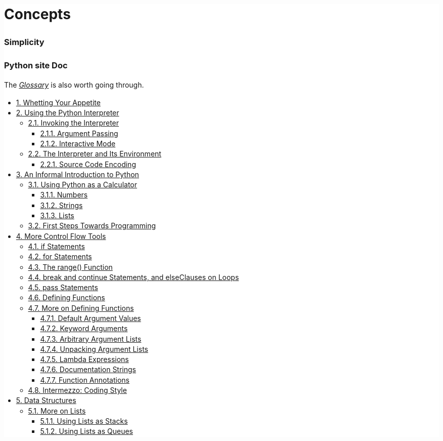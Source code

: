 # Concepts
### Simplicity
### Python site Doc
The [_Glossary_](https://docs.python.org/3.5/glossary.html#glossary) is also worth going through.



*   [1\. Whetting Your Appetite](https://docs.python.org/3.5/tutorial/appetite.html)
*   [2\. Using the Python Interpreter](https://docs.python.org/3.5/tutorial/interpreter.html)
    *   [2.1\. Invoking the Interpreter](https://docs.python.org/3.5/tutorial/interpreter.html#invoking-the-interpreter)
        *   [2.1.1\. Argument Passing](https://docs.python.org/3.5/tutorial/interpreter.html#argument-passing)
        *   [2.1.2\. Interactive Mode](https://docs.python.org/3.5/tutorial/interpreter.html#interactive-mode)
    *   [2.2\. The Interpreter and Its Environment](https://docs.python.org/3.5/tutorial/interpreter.html#the-interpreter-and-its-environment)
        *   [2.2.1\. Source Code Encoding](https://docs.python.org/3.5/tutorial/interpreter.html#source-code-encoding)
*   [3\. An Informal Introduction to Python](https://docs.python.org/3.5/tutorial/introduction.html)
    *   [3.1\. Using Python as a Calculator](https://docs.python.org/3.5/tutorial/introduction.html#using-python-as-a-calculator)
        *   [3.1.1\. Numbers](https://docs.python.org/3.5/tutorial/introduction.html#numbers)
        *   [3.1.2\. Strings](https://docs.python.org/3.5/tutorial/introduction.html#strings)
        *   [3.1.3\. Lists](https://docs.python.org/3.5/tutorial/introduction.html#lists)
    *   [3.2\. First Steps Towards Programming](https://docs.python.org/3.5/tutorial/introduction.html#first-steps-towards-programming)
*   [4\. More Control Flow Tools](https://docs.python.org/3.5/tutorial/controlflow.html)
    *   [4.1. if Statements](https://docs.python.org/3.5/tutorial/controlflow.html#if-statements)
    *   [4.2. for Statements](https://docs.python.org/3.5/tutorial/controlflow.html#for-statements)
    *   [4.3\. The range() Function](https://docs.python.org/3.5/tutorial/controlflow.html#the-range-function)
    *   [4.4. break and continue Statements, and elseClauses on Loops](https://docs.python.org/3.5/tutorial/controlflow.html#break-and-continue-statements-and-else-clauses-on-loops)
    *   [4.5. pass Statements](https://docs.python.org/3.5/tutorial/controlflow.html#pass-statements)
    *   [4.6\. Defining Functions](https://docs.python.org/3.5/tutorial/controlflow.html#defining-functions)
    *   [4.7\. More on Defining Functions](https://docs.python.org/3.5/tutorial/controlflow.html#more-on-defining-functions)
        *   [4.7.1\. Default Argument Values](https://docs.python.org/3.5/tutorial/controlflow.html#default-argument-values)
        *   [4.7.2\. Keyword Arguments](https://docs.python.org/3.5/tutorial/controlflow.html#keyword-arguments)
        *   [4.7.3\. Arbitrary Argument Lists](https://docs.python.org/3.5/tutorial/controlflow.html#arbitrary-argument-lists)
        *   [4.7.4\. Unpacking Argument Lists](https://docs.python.org/3.5/tutorial/controlflow.html#unpacking-argument-lists)
        *   [4.7.5\. Lambda Expressions](https://docs.python.org/3.5/tutorial/controlflow.html#lambda-expressions)
        *   [4.7.6\. Documentation Strings](https://docs.python.org/3.5/tutorial/controlflow.html#documentation-strings)
        *   [4.7.7\. Function Annotations](https://docs.python.org/3.5/tutorial/controlflow.html#function-annotations)
    *   [4.8\. Intermezzo: Coding Style](https://docs.python.org/3.5/tutorial/controlflow.html#intermezzo-coding-style)
*   [5\. Data Structures](https://docs.python.org/3.5/tutorial/datastructures.html)
    *   [5.1\. More on Lists](https://docs.python.org/3.5/tutorial/datastructures.html#more-on-lists)
        *   [5.1.1\. Using Lists as Stacks](https://docs.python.org/3.5/tutorial/datastructures.html#using-lists-as-stacks)
        *   [5.1.2\. Using Lists as Queues](https://docs.python.org/3.5/tutorial/datastructures.html#using-lists-as-queues)